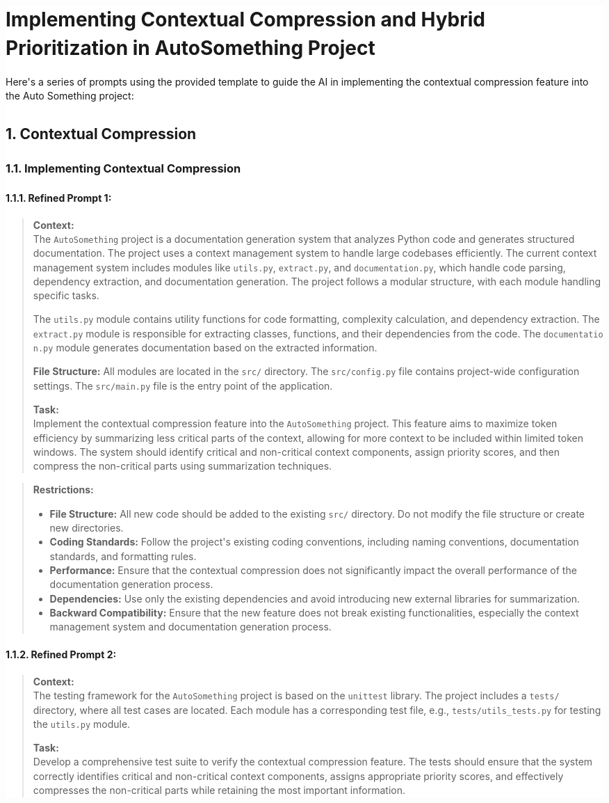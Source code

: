 # Implementing Contextual Compression and Hybrid Prioritization in AutoSomething Project

Here's a series of prompts using the provided template to guide the AI in implementing the contextual compression feature into the Auto Something project:

## **1. Contextual Compression**

### **1.1. Implementing Contextual Compression**

#### **1.1.1. Refined Prompt 1:**

> **Context:**  
> The `AutoSomething` project is a documentation generation system that analyzes Python code and generates structured documentation. The project uses a context management system to handle large codebases efficiently. The current context management system includes modules like `utils.py`, `extract.py`, and `documentation.py`, which handle code parsing, dependency extraction, and documentation generation. The project follows a modular structure, with each module handling specific tasks.
> 
> The `utils.py` module contains utility functions for code formatting, complexity calculation, and dependency extraction. The `extract.py` module is responsible for extracting classes, functions, and their dependencies from the code. The `documentation.py` module generates documentation based on the extracted information.
> 
> **File Structure:** All modules are located in the `src/` directory. The `src/config.py` file contains project-wide configuration settings. The `src/main.py` file is the entry point of the application.
> 
> **Task:**  
> Implement the contextual compression feature into the `AutoSomething` project. This feature aims to maximize token efficiency by summarizing less critical parts of the context, allowing for more context to be included within limited token windows. The system should identify critical and non-critical context components, assign priority scores, and then compress the non-critical parts using summarization techniques.

> **Restrictions:**  
> - **File Structure:** All new code should be added to the existing `src/` directory. Do not modify the file structure or create new directories.
> - **Coding Standards:** Follow the project's existing coding conventions, including naming conventions, documentation standards, and formatting rules.
> - **Performance:** Ensure that the contextual compression does not significantly impact the overall performance of the documentation generation process.
> - **Dependencies:** Use only the existing dependencies and avoid introducing new external libraries for summarization.
> - **Backward Compatibility:** Ensure that the new feature does not break existing functionalities, especially the context management system and documentation generation process.

#### **1.1.2. Refined Prompt 2:**

> **Context:**  
> The testing framework for the `AutoSomething` project is based on the `unittest` library. The project includes a `tests/` directory, where all test cases are located. Each module has a corresponding test file, e.g., `tests/utils_tests.py` for testing the `utils.py` module.
> 
> **Task:**  
> Develop a comprehensive test suite to verify the contextual compression feature. The tests should ensure that the system correctly identifies critical and non-critical context components, assigns appropriate priority scores, and effectively compresses the non-critical parts while retaining the most important information.
